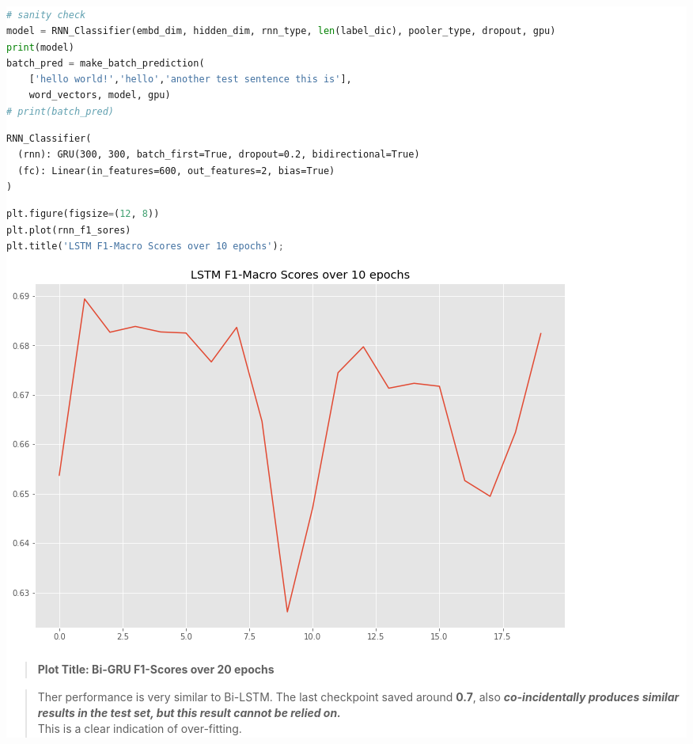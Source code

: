 ```python
# sanity check 
model = RNN_Classifier(embd_dim, hidden_dim, rnn_type, len(label_dic), pooler_type, dropout, gpu)
print(model)
batch_pred = make_batch_prediction(
    ['hello world!','hello','another test sentence this is'],
    word_vectors, model, gpu)
# print(batch_pred)
```

    RNN_Classifier(
      (rnn): GRU(300, 300, batch_first=True, dropout=0.2, bidirectional=True)
      (fc): Linear(in_features=600, out_features=2, bias=True)
    )



```python
plt.figure(figsize=(12, 8))
plt.plot(rnn_f1_sores)
plt.title('LSTM F1-Macro Scores over 10 epochs');
```


    
![png](output_93_0.png)
    


>**Plot Title: Bi-GRU F1-Scores over 20 epochs**

>Ther performance is very similar to Bi-LSTM. The last checkpoint saved around **0.7**, also ***co-incidentally produces similar results in the test set, but this result cannot be relied on.***  
This is a clear indication of over-fitting.
